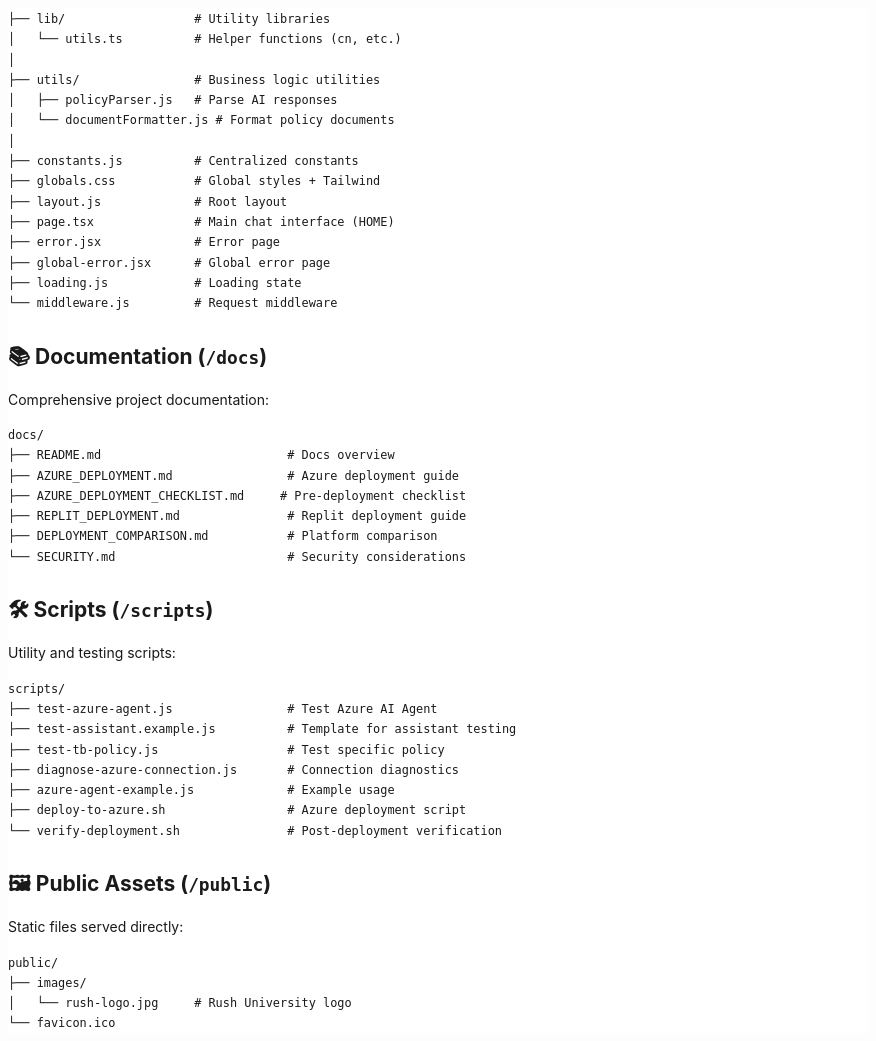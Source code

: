 ```
├── lib/                  # Utility libraries
│   └── utils.ts          # Helper functions (cn, etc.)
│
├── utils/                # Business logic utilities
│   ├── policyParser.js   # Parse AI responses
│   └── documentFormatter.js # Format policy documents
│
├── constants.js          # Centralized constants
├── globals.css           # Global styles + Tailwind
├── layout.js             # Root layout
├── page.tsx              # Main chat interface (HOME)
├── error.jsx             # Error page
├── global-error.jsx      # Global error page
├── loading.js            # Loading state
└── middleware.js         # Request middleware
```

## 📚 Documentation (`/docs`)

Comprehensive project documentation:

```
docs/
├── README.md                          # Docs overview
├── AZURE_DEPLOYMENT.md                # Azure deployment guide
├── AZURE_DEPLOYMENT_CHECKLIST.md     # Pre-deployment checklist
├── REPLIT_DEPLOYMENT.md               # Replit deployment guide
├── DEPLOYMENT_COMPARISON.md           # Platform comparison
└── SECURITY.md                        # Security considerations
```

## 🛠️ Scripts (`/scripts`)

Utility and testing scripts:

```
scripts/
├── test-azure-agent.js                # Test Azure AI Agent
├── test-assistant.example.js          # Template for assistant testing
├── test-tb-policy.js                  # Test specific policy
├── diagnose-azure-connection.js       # Connection diagnostics
├── azure-agent-example.js             # Example usage
├── deploy-to-azure.sh                 # Azure deployment script
└── verify-deployment.sh               # Post-deployment verification
```

## 🖼️ Public Assets (`/public`)

Static files served directly:

```
public/
├── images/
│   └── rush-logo.jpg     # Rush University logo
└── favicon.ico
```

